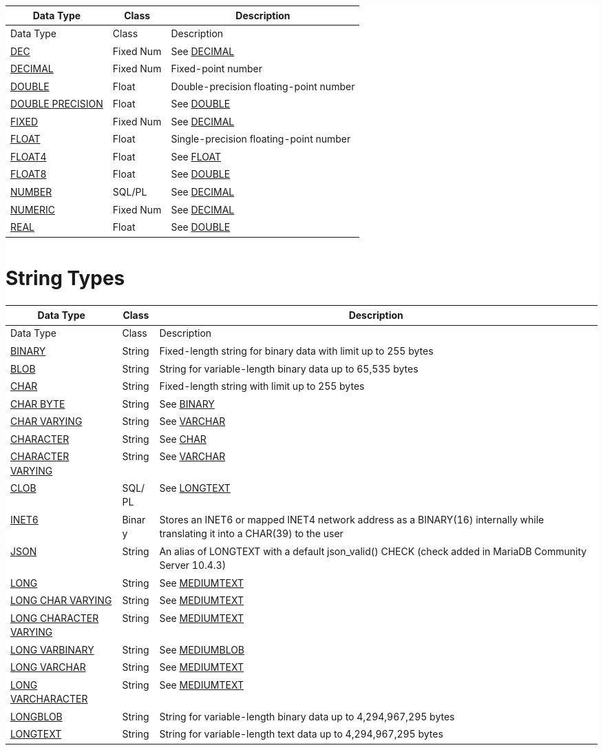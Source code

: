 

| Data Type | Class | Description |
| --- | --- | --- |
| Data Type | Class | Description |
| [DEC](../data-types-numeric-data-types/dec-numeric-fixed.md) | Fixed Num | See [DECIMAL](../data-types-numeric-data-types/decimal.md) |
| [DECIMAL](../data-types-numeric-data-types/decimal.md) | Fixed Num | Fixed-point number |
| [DOUBLE](../data-types-numeric-data-types/double.md) | Float | Double-precision floating-point number |
| [DOUBLE PRECISION](../data-types-numeric-data-types/double-precision.md) | Float | See [DOUBLE](../data-types-numeric-data-types/double.md) |
| [FIXED](../data-types-numeric-data-types/fixed.md) | Fixed Num | See [DECIMAL](../data-types-numeric-data-types/decimal.md) |
| [FLOAT](../data-types-numeric-data-types/float.md) | Float | Single-precision floating-point number |
| [FLOAT4](../data-types-numeric-data-types/float4.md) | Float | See [FLOAT](../data-types-numeric-data-types/float.md) |
| [FLOAT8](../data-types-numeric-data-types/float8.md) | Float | See [DOUBLE](../data-types-numeric-data-types/double.md) |
| [NUMBER](../data-types-numeric-data-types/number.md) | SQL/PL | See [DECIMAL](../data-types-numeric-data-types/decimal.md) |
| [NUMERIC](../data-types-numeric-data-types/numeric.md) | Fixed Num | See [DECIMAL](../data-types-numeric-data-types/decimal.md) |
| [REAL](../data-types-numeric-data-types/real.md) | Float | See [DOUBLE](../data-types-numeric-data-types/double.md) |



# String Types



| Data Type | Class | Description |
| --- | --- | --- |
| Data Type | Class | Description |
| [BINARY](binary-type) | String | Fixed-length string for binary data with limit up to 255 bytes |
| [BLOB](../string-data-types/blob.md) | String | String for variable-length binary data up to 65,535 bytes |
| [CHAR](../string-data-types/char.md) | String | Fixed-length string with limit up to 255 bytes |
| [CHAR BYTE](../string-data-types/char-byte.md) | String | See [BINARY](binary-type) |
| [CHAR VARYING](../string-data-types/char-varying.md) | String | See [VARCHAR](../string-data-types/varchar.md) |
| [CHARACTER](../string-data-types/character.md) | String | See [CHAR](../string-data-types/char.md) |
| [CHARACTER VARYING](/en/character-varying/) | String | See [VARCHAR](../string-data-types/varchar.md) |
| [CLOB](../string-data-types/clob.md) | SQL/PL | See [LONGTEXT](../string-data-types/longtext.md) |
| [INET6](../string-data-types/inet6.md) | Binary | Stores an INET6 or mapped INET4 network address as a BINARY(16) internally while translating it into a CHAR(39) to the user |
| [JSON](json-type) | String | An alias of LONGTEXT with a default json_valid() CHECK (check added in MariaDB Community Server 10.4.3) |
| [LONG](/en/long/) | String | See [MEDIUMTEXT](../string-data-types/mediumtext.md) |
| [LONG CHAR VARYING](../string-data-types/long-char-varying.md) | String | See [MEDIUMTEXT](../string-data-types/mediumtext.md) |
| [LONG CHARACTER VARYING](../string-data-types/long-character-varying.md) | String | See [MEDIUMTEXT](../string-data-types/mediumtext.md) |
| [LONG VARBINARY](../string-data-types/long-varbinary.md) | String | See [MEDIUMBLOB](../string-data-types/mediumblob.md) |
| [LONG VARCHAR](../string-data-types/long-varchar.md) | String | See [MEDIUMTEXT](../string-data-types/mediumtext.md) |
| [LONG VARCHARACTER](../string-data-types/long-varcharacter.md) | String | See [MEDIUMTEXT](../string-data-types/mediumtext.md) |
| [LONGBLOB](../string-data-types/longblob.md) | String | String for variable-length binary data up to 4,294,967,295 bytes |
| [LONGTEXT](../string-data-types/longtext.md) | String | String for variable-length text data up to 4,294,967,295 bytes |